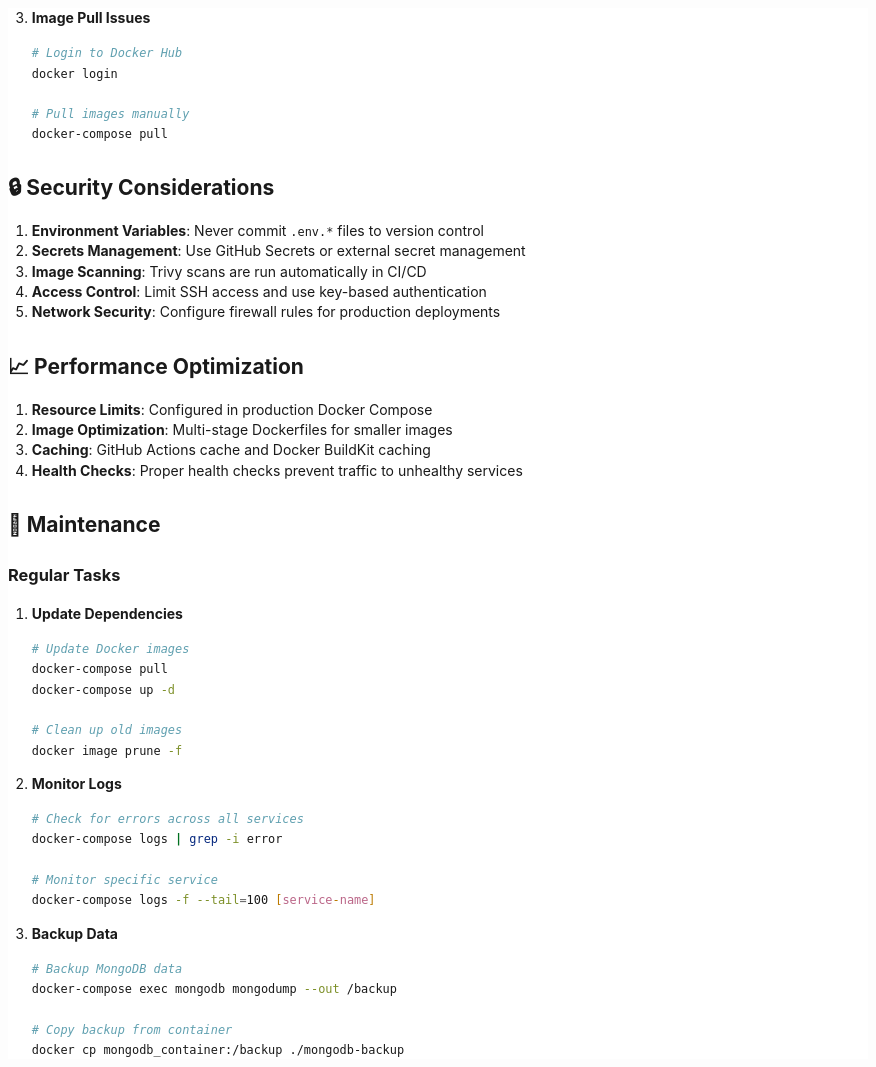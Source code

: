 3. **Image Pull Issues**
   ```bash
   # Login to Docker Hub
   docker login
   
   # Pull images manually
   docker-compose pull
   ```

## 🔒 Security Considerations

1. **Environment Variables**: Never commit `.env.*` files to version control
2. **Secrets Management**: Use GitHub Secrets or external secret management
3. **Image Scanning**: Trivy scans are run automatically in CI/CD
4. **Access Control**: Limit SSH access and use key-based authentication
5. **Network Security**: Configure firewall rules for production deployments

## 📈 Performance Optimization

1. **Resource Limits**: Configured in production Docker Compose
2. **Image Optimization**: Multi-stage Dockerfiles for smaller images
3. **Caching**: GitHub Actions cache and Docker BuildKit caching
4. **Health Checks**: Proper health checks prevent traffic to unhealthy services

## 🔄 Maintenance

### Regular Tasks

1. **Update Dependencies**
   ```bash
   # Update Docker images
   docker-compose pull
   docker-compose up -d
   
   # Clean up old images
   docker image prune -f
   ```

2. **Monitor Logs**
   ```bash
   # Check for errors across all services
   docker-compose logs | grep -i error
   
   # Monitor specific service
   docker-compose logs -f --tail=100 [service-name]
   ```

3. **Backup Data**
   ```bash
   # Backup MongoDB data
   docker-compose exec mongodb mongodump --out /backup
   
   # Copy backup from container
   docker cp mongodb_container:/backup ./mongodb-backup
   ```
